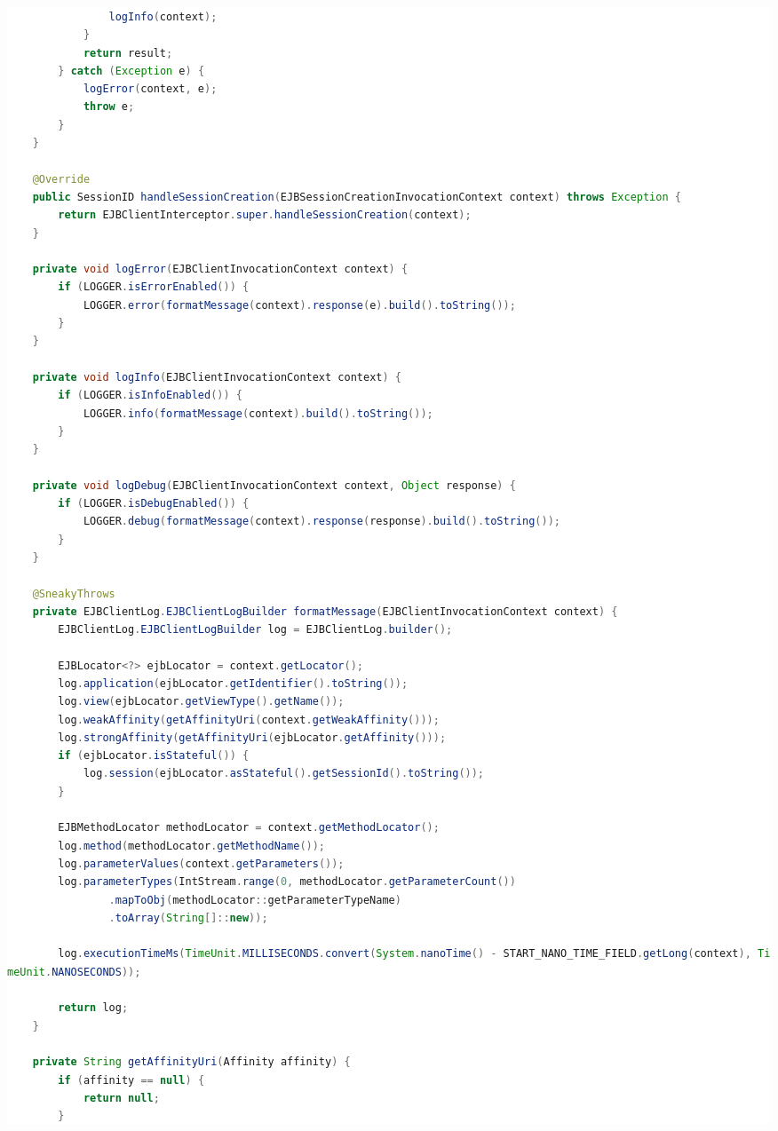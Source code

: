 ```java
                logInfo(context);
            }
            return result;
        } catch (Exception e) {
            logError(context, e);
            throw e;
        }
    }

    @Override
    public SessionID handleSessionCreation(EJBSessionCreationInvocationContext context) throws Exception {
        return EJBClientInterceptor.super.handleSessionCreation(context);
    }

    private void logError(EJBClientInvocationContext context) {
        if (LOGGER.isErrorEnabled()) {
            LOGGER.error(formatMessage(context).response(e).build().toString());
        }
    }

    private void logInfo(EJBClientInvocationContext context) {
        if (LOGGER.isInfoEnabled()) {
            LOGGER.info(formatMessage(context).build().toString());
        }
    }

    private void logDebug(EJBClientInvocationContext context, Object response) {
        if (LOGGER.isDebugEnabled()) {
            LOGGER.debug(formatMessage(context).response(response).build().toString());
        }
    }

    @SneakyThrows
    private EJBClientLog.EJBClientLogBuilder formatMessage(EJBClientInvocationContext context) {
        EJBClientLog.EJBClientLogBuilder log = EJBClientLog.builder();

        EJBLocator<?> ejbLocator = context.getLocator();
        log.application(ejbLocator.getIdentifier().toString());
        log.view(ejbLocator.getViewType().getName());
        log.weakAffinity(getAffinityUri(context.getWeakAffinity()));
        log.strongAffinity(getAffinityUri(ejbLocator.getAffinity()));
        if (ejbLocator.isStateful()) {
            log.session(ejbLocator.asStateful().getSessionId().toString());
        }

        EJBMethodLocator methodLocator = context.getMethodLocator();
        log.method(methodLocator.getMethodName());
        log.parameterValues(context.getParameters());
        log.parameterTypes(IntStream.range(0, methodLocator.getParameterCount())
                .mapToObj(methodLocator::getParameterTypeName)
                .toArray(String[]::new));

        log.executionTimeMs(TimeUnit.MILLISECONDS.convert(System.nanoTime() - START_NANO_TIME_FIELD.getLong(context), TimeUnit.NANOSECONDS));

        return log;
    }

    private String getAffinityUri(Affinity affinity) {
        if (affinity == null) {
            return null;
        }
```